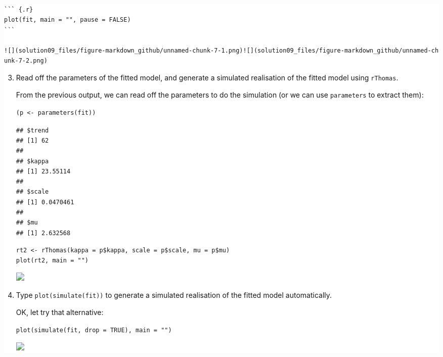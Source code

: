     ``` {.r}
    plot(fit, main = "", pause = FALSE) 
    ```

    ![](solution09_files/figure-markdown_github/unnamed-chunk-7-1.png)![](solution09_files/figure-markdown_github/unnamed-chunk-7-2.png)

3.  Read off the parameters of the fitted model, and generate a simulated realisation of the fitted model using `rThomas`.

    From the previous output, we can read off the parameters to do the simulation (or we can use `parameters` to extract them):

    ``` {.r}
    (p <- parameters(fit))
    ```

        ## $trend
        ## [1] 62
        ## 
        ## $kappa
        ## [1] 23.55114
        ## 
        ## $scale
        ## [1] 0.0470461
        ## 
        ## $mu
        ## [1] 2.632568

    ``` {.r}
    rt2 <- rThomas(kappa = p$kappa, scale = p$scale, mu = p$mu)
    plot(rt2, main = "")
    ```

    ![](solution09_files/figure-markdown_github/unnamed-chunk-8-1.png)

4.  Type `plot(simulate(fit))` to generate a simulated realisation of the fitted model automatically.

    OK, let try that alternative:

    ``` {.r}
    plot(simulate(fit, drop = TRUE), main = "")
    ```

    ![](solution09_files/figure-markdown_github/unnamed-chunk-9-1.png)
